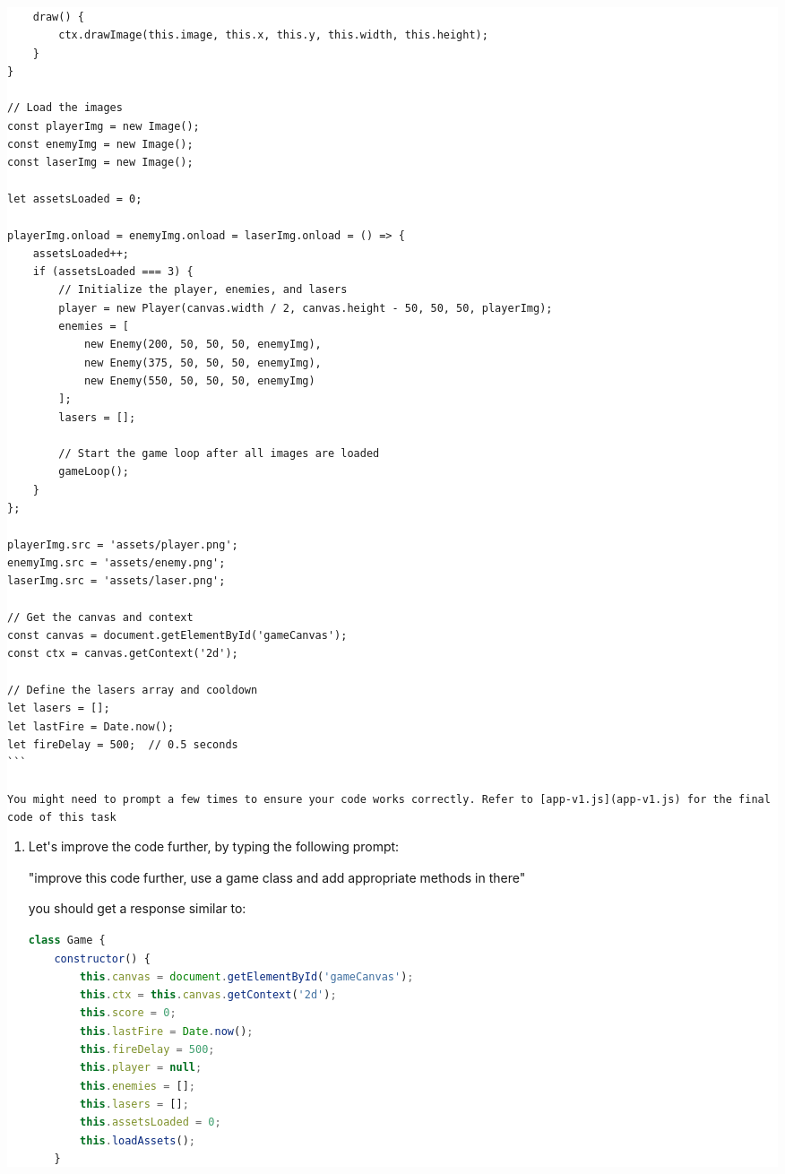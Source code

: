         draw() {
            ctx.drawImage(this.image, this.x, this.y, this.width, this.height);
        }
    }
    
    // Load the images
    const playerImg = new Image();
    const enemyImg = new Image();
    const laserImg = new Image();
    
    let assetsLoaded = 0;
    
    playerImg.onload = enemyImg.onload = laserImg.onload = () => {
        assetsLoaded++;
        if (assetsLoaded === 3) {
            // Initialize the player, enemies, and lasers
            player = new Player(canvas.width / 2, canvas.height - 50, 50, 50, playerImg);
            enemies = [
                new Enemy(200, 50, 50, 50, enemyImg),
                new Enemy(375, 50, 50, 50, enemyImg),
                new Enemy(550, 50, 50, 50, enemyImg)
            ];
            lasers = [];
    
            // Start the game loop after all images are loaded
            gameLoop();
        }
    };
    
    playerImg.src = 'assets/player.png';
    enemyImg.src = 'assets/enemy.png';
    laserImg.src = 'assets/laser.png';
    
    // Get the canvas and context
    const canvas = document.getElementById('gameCanvas');
    const ctx = canvas.getContext('2d');
    
    // Define the lasers array and cooldown
    let lasers = [];
    let lastFire = Date.now();
    let fireDelay = 500;  // 0.5 seconds
    ```

    You might need to prompt a few times to ensure your code works correctly. Refer to [app-v1.js](app-v1.js) for the final code of this task

1. Let's improve the code further, by typing the following prompt:

    "improve this code further, use a game class and add appropriate methods in there"

    you should get a response similar to:

    ```javascript
    class Game {
        constructor() {
            this.canvas = document.getElementById('gameCanvas');
            this.ctx = this.canvas.getContext('2d');
            this.score = 0;
            this.lastFire = Date.now();
            this.fireDelay = 500;
            this.player = null;
            this.enemies = [];
            this.lasers = [];
            this.assetsLoaded = 0;
            this.loadAssets();
        }
